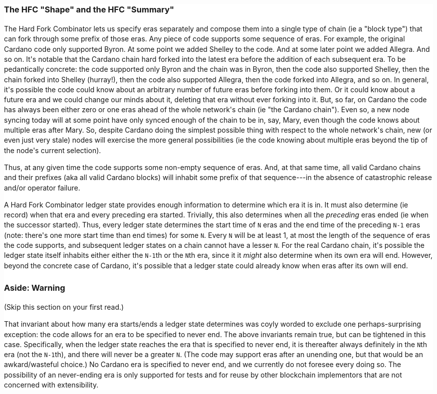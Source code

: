 ### The HFC "Shape" and the HFC "Summary"

The Hard Fork Combinator lets us specify eras separately and compose them into a single type of chain (ie a "block type") that can fork through some prefix of those eras.
Any piece of code supports some sequence of eras.
For example, the original Cardano code only supported Byron.
At some point we added Shelley to the code.
And at some later point we added Allegra.
And so on.
It's notable that the Cardano chain hard forked into the latest era before the addition of each subsequent era.
To be pedantically concrete: the code supported only Byron and the chain was in Byron, then the code also supported Shelley, then the chain forked into Shelley (hurray!), then the code also supported Allegra, then the code forked into Allegra, and so on.
In general, it's possible the code could know about an arbitrary number of future eras before forking into them.
Or it could know about a future era and we could change our minds about it, deleting that era without ever forking into it.
But, so far, on Cardano the code has always been either zero or one eras ahead of the whole network's chain (ie "the Cardano chain").
Even so, a new node syncing today will at some point have only synced enough of the chain to be in, say, Mary, even though the code knows about multiple eras after Mary.
So, despite Cardano doing the simplest possible thing with respect to the whole network's chain, new (or even just very stale) nodes will exercise the more general possibilities (ie the code knowing about multiple eras beyond the tip of the node's current selection).

Thus, at any given time the code supports some non-empty sequence of eras.
And, at that same time, all valid Cardano chains and their prefixes (aka all valid Cardano blocks) will inhabit some prefix of that sequence---in the absence of catastrophic release and/or operator failure.

A Hard Fork Combinator ledger state provides enough information to determine which era it is in.
It must also determine (ie record) when that era and every preceding era started.
Trivially, this also determines when all the _preceding_ eras ended (ie when the successor started).
Thus, every ledger state determines the start time of `N` eras and the end time of the preceding `N-1` eras (note: there's one more start time than end times) for some `N`.
Every `N` will be at least 1, at most the length of the sequence of eras the code supports, and subsequent ledger states on a chain cannot have a lesser `N`.
For the real Cardano chain, it's possible the ledger state itself inhabits either either the `N-1`th or the `N`th era, since it it _might_ also determine when its own era will end.
However, beyond the concrete case of Cardano, it's possible that a ledger state could already know when eras after its own will end.

### Aside: Warning

(Skip this section on your first read.)

That invariant about how many era starts/ends a ledger state determines was coyly worded to exclude one perhaps-surprising exception: the code allows for an era to be specified to never end.
The above invariants remain true, but can be tightened in this case.
Specifically, when the ledger state reaches the era that is specified to never end, it is thereafter always definitely in the `N`th era (not the `N-1`th), and there will never be a greater `N`.
(The code may support eras after an unending one, but that would be an awkard/wasteful choice.)
No Cardano era is specified to never end, and we currently do not foresee every doing so.
The possibility of an never-ending era is only supported for tests and for reuse by other blockchain implementors that are not concerned with extensibility.

